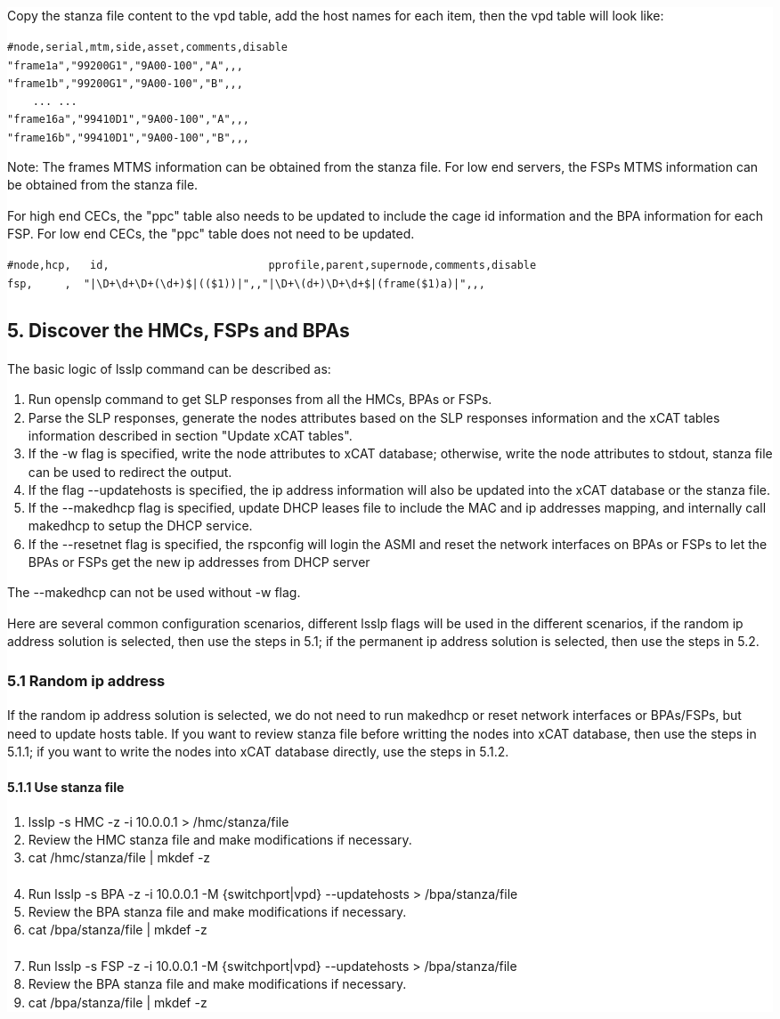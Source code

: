 
Copy the stanza file content to the vpd table, add the host names for each item, then the vpd table will look like: 
    
    
    #node,serial,mtm,side,asset,comments,disable
    "frame1a","99200G1","9A00-100","A",,,
    "frame1b","99200G1","9A00-100","B",,,
    	... ...
    "frame16a","99410D1","9A00-100","A",,,
    "frame16b","99410D1","9A00-100","B",,,
    

Note: The frames MTMS information can be obtained from the stanza file. For low end servers, the FSPs MTMS information can be obtained from the stanza file. 

For high end CECs, the "ppc" table also needs to be updated to include the cage id information and the BPA information for each FSP. For low end CECs, the "ppc" table does not need to be updated. 
    
    
    #node,hcp,   id,                         pprofile,parent,supernode,comments,disable
    fsp,     ,  "|\D+\d+\D+(\d+)$|(($1))|",,"|\D+\(d+)\D+\d+$|(frame($1)a)|",,,
    

## 5\. Discover the HMCs, FSPs and BPAs

The basic logic of lsslp command can be described as: 

  1. Run openslp command to get SLP responses from all the HMCs, BPAs or FSPs. 
  2. Parse the SLP responses, generate the nodes attributes based on the SLP responses information and the xCAT tables information described in section "Update xCAT tables". 
  3. If the -w flag is specified, write the node attributes to xCAT database; otherwise, write the node attributes to stdout, stanza file can be used to redirect the output. 
  4. If the flag --updatehosts is specified, the ip address information will also be updated into the xCAT database or the stanza file. 
  5. If the --makedhcp flag is specified, update DHCP leases file to include the MAC and ip addresses mapping, and internally call makedhcp to setup the DHCP service. 
  6. If the --resetnet flag is specified, the rspconfig will login the ASMI and reset the network interfaces on BPAs or FSPs to let the BPAs or FSPs get the new ip addresses from DHCP server 

The --makedhcp can not be used without -w flag. 

Here are several common configuration scenarios, different lsslp flags will be used in the different scenarios, if the random ip address solution is selected, then use the steps in 5.1; if the permanent ip address solution is selected, then use the steps in 5.2. 

### 5.1 Random ip address

If the random ip address solution is selected, we do not need to run makedhcp or reset network interfaces or BPAs/FSPs, but need to update hosts table. If you want to review stanza file before writting the nodes into xCAT database, then use the steps in 5.1.1; if you want to write the nodes into xCAT database directly, use the steps in 5.1.2. 

#### 5.1.1 Use stanza file

  1. lsslp -s HMC -z -i 10.0.0.1 &gt; /hmc/stanza/file 
  2. Review the HMC stanza file and make modifications if necessary. 
  3. cat /hmc/stanza/file | mkdef -z  
&nbsp;
  4. Run lsslp -s BPA -z -i 10.0.0.1 -M {switchport|vpd} --updatehosts &gt; /bpa/stanza/file 
  5. Review the BPA stanza file and make modifications if necessary. 
  6. cat /bpa/stanza/file | mkdef -z  
&nbsp;
  7. Run lsslp -s FSP -z -i 10.0.0.1 -M {switchport|vpd} --updatehosts &gt; /bpa/stanza/file 
  8. Review the BPA stanza file and make modifications if necessary. 
  9. cat /bpa/stanza/file | mkdef -z 
